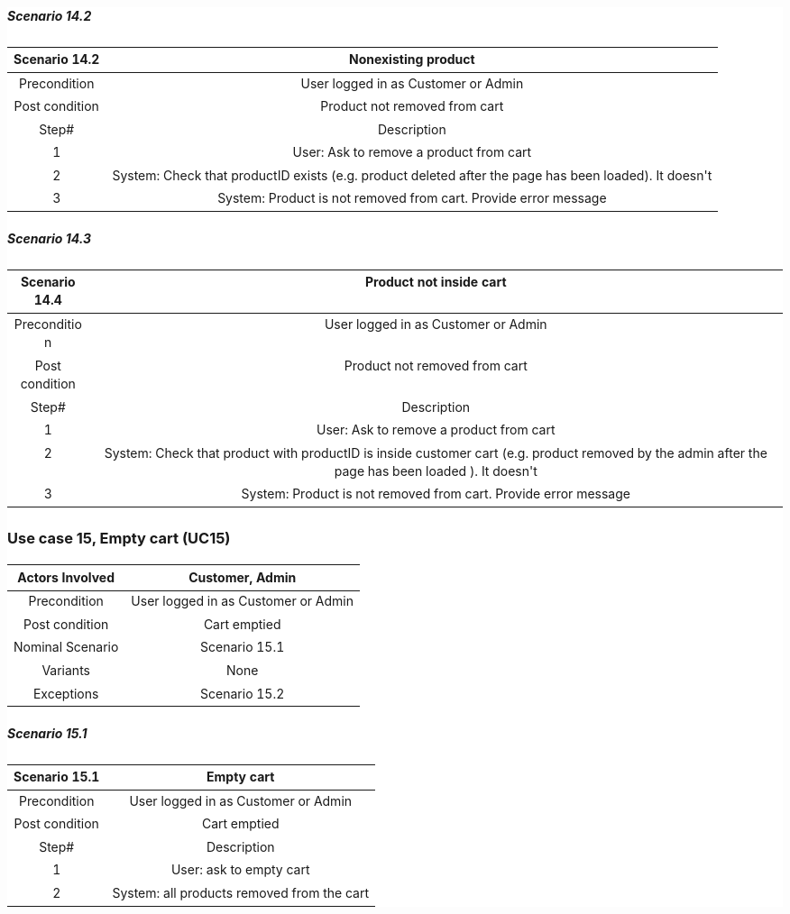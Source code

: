 ##### Scenario 14.2

|  Scenario 14.2 | Nonexisting product                                                        |
| :------------: | :------------------------------------------------------------------------: |
|  Precondition  | User logged in as Customer or Admin                                        |
| Post condition | Product not removed from cart                                              |
|     Step#      |                                Description                                 |
|       1        |  User: Ask to remove a product from cart |
|       2        |  System: Check that productID exists (e.g. product deleted after the page has been loaded). It doesn't          |
|       3        |  System: Product is not removed from cart. Provide error message           |

##### Scenario 14.3

|  Scenario 14.4 |  Product not inside cart                                                           |
| :------------: | :-----------------------------------------------------------------------------:    |
|  Precondition  | User logged in as Customer or Admin                                                |
| Post condition | Product not removed from cart                                                      |
|     Step#      |                                Description                                         |
|       1        |  User: Ask to remove a product from cart                                           |
|       2        |  System: Check that product with productID is inside customer cart (e.g. product removed by the admin after the page has been loaded ). It doesn't  |
|       3        |  System: Product is not removed from cart. Provide error message                   |

### Use case 15, Empty cart (UC15)

| Actors Involved  | Customer, Admin                                                   |
| :--------------: | :---------------------------------------------------------------: |
|  Precondition    | User logged in as Customer or Admin                               |
|  Post condition  | Cart emptied                                                      |
| Nominal Scenario | Scenario 15.1                                                     |
|     Variants     | None                                                              |
|    Exceptions    | Scenario 15.2                                                   |

##### Scenario 15.1
|  Scenario 15.1 | Empty cart                                                        |
| :------------: | :-----------------------------------------------------------------: |
|  Precondition  | User logged in as Customer or Admin                                 |
| Post condition | Cart emptied                                                        |
|     Step#      |                                Description                          |
|       1        | User:  ask to empty cart                                           |
|       2        | System: all products removed from the cart                                                |
